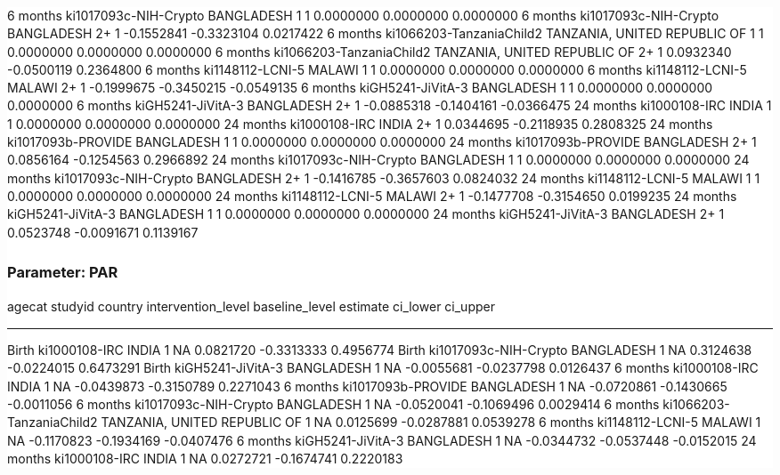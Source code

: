 6 months    ki1017093c-NIH-Crypto      BANGLADESH                     1                    1                  0.0000000    0.0000000    0.0000000
6 months    ki1017093c-NIH-Crypto      BANGLADESH                     2+                   1                 -0.1552841   -0.3323104    0.0217422
6 months    ki1066203-TanzaniaChild2   TANZANIA, UNITED REPUBLIC OF   1                    1                  0.0000000    0.0000000    0.0000000
6 months    ki1066203-TanzaniaChild2   TANZANIA, UNITED REPUBLIC OF   2+                   1                  0.0932340   -0.0500119    0.2364800
6 months    ki1148112-LCNI-5           MALAWI                         1                    1                  0.0000000    0.0000000    0.0000000
6 months    ki1148112-LCNI-5           MALAWI                         2+                   1                 -0.1999675   -0.3450215   -0.0549135
6 months    kiGH5241-JiVitA-3          BANGLADESH                     1                    1                  0.0000000    0.0000000    0.0000000
6 months    kiGH5241-JiVitA-3          BANGLADESH                     2+                   1                 -0.0885318   -0.1404161   -0.0366475
24 months   ki1000108-IRC              INDIA                          1                    1                  0.0000000    0.0000000    0.0000000
24 months   ki1000108-IRC              INDIA                          2+                   1                  0.0344695   -0.2118935    0.2808325
24 months   ki1017093b-PROVIDE         BANGLADESH                     1                    1                  0.0000000    0.0000000    0.0000000
24 months   ki1017093b-PROVIDE         BANGLADESH                     2+                   1                  0.0856164   -0.1254563    0.2966892
24 months   ki1017093c-NIH-Crypto      BANGLADESH                     1                    1                  0.0000000    0.0000000    0.0000000
24 months   ki1017093c-NIH-Crypto      BANGLADESH                     2+                   1                 -0.1416785   -0.3657603    0.0824032
24 months   ki1148112-LCNI-5           MALAWI                         1                    1                  0.0000000    0.0000000    0.0000000
24 months   ki1148112-LCNI-5           MALAWI                         2+                   1                 -0.1477708   -0.3154650    0.0199235
24 months   kiGH5241-JiVitA-3          BANGLADESH                     1                    1                  0.0000000    0.0000000    0.0000000
24 months   kiGH5241-JiVitA-3          BANGLADESH                     2+                   1                  0.0523748   -0.0091671    0.1139167


### Parameter: PAR


agecat      studyid                    country                        intervention_level   baseline_level      estimate     ci_lower     ci_upper
----------  -------------------------  -----------------------------  -------------------  ---------------  -----------  -----------  -----------
Birth       ki1000108-IRC              INDIA                          1                    NA                 0.0821720   -0.3313333    0.4956774
Birth       ki1017093c-NIH-Crypto      BANGLADESH                     1                    NA                 0.3124638   -0.0224015    0.6473291
Birth       kiGH5241-JiVitA-3          BANGLADESH                     1                    NA                -0.0055681   -0.0237798    0.0126437
6 months    ki1000108-IRC              INDIA                          1                    NA                -0.0439873   -0.3150789    0.2271043
6 months    ki1017093b-PROVIDE         BANGLADESH                     1                    NA                -0.0720861   -0.1430665   -0.0011056
6 months    ki1017093c-NIH-Crypto      BANGLADESH                     1                    NA                -0.0520041   -0.1069496    0.0029414
6 months    ki1066203-TanzaniaChild2   TANZANIA, UNITED REPUBLIC OF   1                    NA                 0.0125699   -0.0287881    0.0539278
6 months    ki1148112-LCNI-5           MALAWI                         1                    NA                -0.1170823   -0.1934169   -0.0407476
6 months    kiGH5241-JiVitA-3          BANGLADESH                     1                    NA                -0.0344732   -0.0537448   -0.0152015
24 months   ki1000108-IRC              INDIA                          1                    NA                 0.0272721   -0.1674741    0.2220183